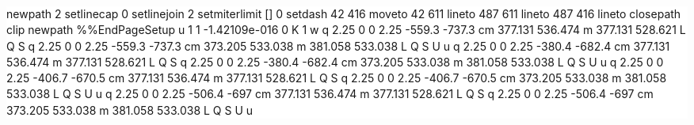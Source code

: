 newpath 2 setlinecap 0 setlinejoin 2 setmiterlimit
[] 0 setdash
42 416 moveto 42 611 lineto 487 611 lineto 487 416 lineto closepath clip
newpath
%%EndPageSetup
u
1 1 -1.42109e-016 0 K
1 w
q
2.25 0 0 2.25 -559.3 -737.3 cm
377.131 536.474 m
377.131 528.621 L
Q
S
q
2.25 0 0 2.25 -559.3 -737.3 cm
373.205 533.038 m
381.058 533.038 L
Q
S
U
u
q
2.25 0 0 2.25 -380.4 -682.4 cm
377.131 536.474 m
377.131 528.621 L
Q
S
q
2.25 0 0 2.25 -380.4 -682.4 cm
373.205 533.038 m
381.058 533.038 L
Q
S
U
u
q
2.25 0 0 2.25 -406.7 -670.5 cm
377.131 536.474 m
377.131 528.621 L
Q
S
q
2.25 0 0 2.25 -406.7 -670.5 cm
373.205 533.038 m
381.058 533.038 L
Q
S
U
u
q
2.25 0 0 2.25 -506.4 -697 cm
377.131 536.474 m
377.131 528.621 L
Q
S
q
2.25 0 0 2.25 -506.4 -697 cm
373.205 533.038 m
381.058 533.038 L
Q
S
U
u